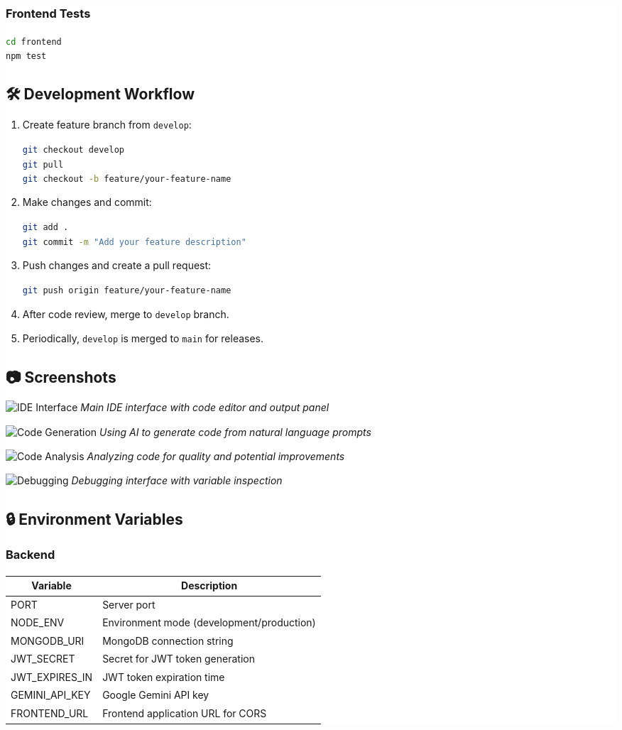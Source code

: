 ### Frontend Tests

```bash
cd frontend
npm test
```

## 🛠️ Development Workflow

1. Create feature branch from `develop`:
   ```bash
   git checkout develop
   git pull
   git checkout -b feature/your-feature-name
   ```

2. Make changes and commit:
   ```bash
   git add .
   git commit -m "Add your feature description"
   ```

3. Push changes and create a pull request:
   ```bash
   git push origin feature/your-feature-name
   ```

4. After code review, merge to `develop` branch.

5. Periodically, `develop` is merged to `main` for releases.

## 📷 Screenshots

![IDE Interface](https://via.placeholder.com/800x450?text=IDE+Interface)
*Main IDE interface with code editor and output panel*

![Code Generation](https://via.placeholder.com/800x450?text=Code+Generation)
*Using AI to generate code from natural language prompts*

![Code Analysis](https://via.placeholder.com/800x450?text=Code+Analysis)
*Analyzing code for quality and potential improvements*

![Debugging](https://via.placeholder.com/800x450?text=Debugging)
*Debugging interface with variable inspection*

## 🔒 Environment Variables

### Backend

| Variable | Description |
|----------|-------------|
| PORT | Server port |
| NODE_ENV | Environment mode (development/production) |
| MONGODB_URI | MongoDB connection string |
| JWT_SECRET | Secret for JWT token generation |
| JWT_EXPIRES_IN | JWT token expiration time |
| GEMINI_API_KEY | Google Gemini API key |
| FRONTEND_URL | Frontend application URL for CORS |
